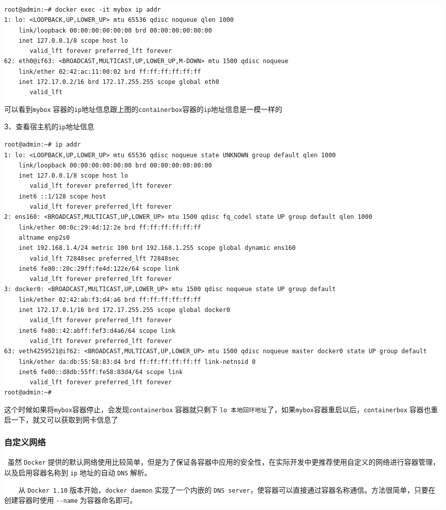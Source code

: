 ```shell
root@admin:~# docker exec -it mybox ip addr
1: lo: <LOOPBACK,UP,LOWER_UP> mtu 65536 qdisc noqueue qlen 1000
    link/loopback 00:00:00:00:00:00 brd 00:00:00:00:00:00
    inet 127.0.0.1/8 scope host lo
       valid_lft forever preferred_lft forever
62: eth0@if63: <BROADCAST,MULTICAST,UP,LOWER_UP,M-DOWN> mtu 1500 qdisc noqueue
    link/ether 02:42:ac:11:00:02 brd ff:ff:ff:ff:ff:ff
    inet 172.17.0.2/16 brd 172.17.255.255 scope global eth0
       valid_lft
```

可以看到`mybox` 容器的`ip`地址信息跟上图的`containerbox`容器的`ip`地址信息是一模一样的

3、查看宿主机的`ip`地址信息

```shell
root@admin:~# ip addr
1: lo: <LOOPBACK,UP,LOWER_UP> mtu 65536 qdisc noqueue state UNKNOWN group default qlen 1000
    link/loopback 00:00:00:00:00:00 brd 00:00:00:00:00:00
    inet 127.0.0.1/8 scope host lo
       valid_lft forever preferred_lft forever
    inet6 ::1/128 scope host
       valid_lft forever preferred_lft forever
2: ens160: <BROADCAST,MULTICAST,UP,LOWER_UP> mtu 1500 qdisc fq_codel state UP group default qlen 1000
    link/ether 00:0c:29:4d:12:2e brd ff:ff:ff:ff:ff:ff
    altname enp2s0
    inet 192.168.1.4/24 metric 100 brd 192.168.1.255 scope global dynamic ens160
       valid_lft 72848sec preferred_lft 72848sec
    inet6 fe80::20c:29ff:fe4d:122e/64 scope link
       valid_lft forever preferred_lft forever
3: docker0: <BROADCAST,MULTICAST,UP,LOWER_UP> mtu 1500 qdisc noqueue state UP group default
    link/ether 02:42:ab:f3:d4:a6 brd ff:ff:ff:ff:ff:ff
    inet 172.17.0.1/16 brd 172.17.255.255 scope global docker0
       valid_lft forever preferred_lft forever
    inet6 fe80::42:abff:fef3:d4a6/64 scope link
       valid_lft forever preferred_lft forever
63: veth4259521@if62: <BROADCAST,MULTICAST,UP,LOWER_UP> mtu 1500 qdisc noqueue master docker0 state UP group default
    link/ether da:db:55:58:83:d4 brd ff:ff:ff:ff:ff:ff link-netnsid 0
    inet6 fe80::d8db:55ff:fe58:83d4/64 scope link
       valid_lft forever preferred_lft forever
root@admin:~#
```

这个时候如果将`mybox`容器停止，会发现`containerbox` 容器就只剩下 `lo 本地回环地址`了，如果`mybox`容器重启以后，`containerbox` 容器也重启一下，就又可以获取到网卡信息了

### 自定义网络

 虽然 `Docker` 提供的默认网络使用比较简单，但是为了保证各容器中应用的安全性，在实际开发中更推荐使用自定义的网络进行容器管理，以及启用容器名称到 `ip` 地址的自动 `DNS` 解析。

    从 `Docker 1.10` 版本开始，`docker daemon` 实现了一个内嵌的 `DNS server`，使容器可以直接通过容器名称通信。方法很简单，只要在创建容器时使用 `--name` 为容器命名即可。
